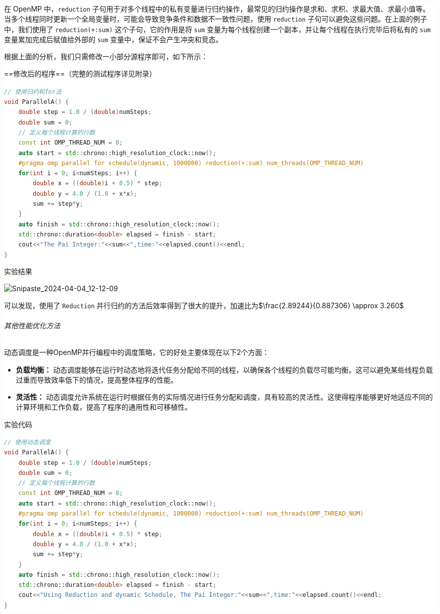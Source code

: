 在 OpenMP 中，`reduction` 子句用于对多个线程中的私有变量进行归约操作，最常见的归约操作是求和、求积、求最大值、求最小值等。当多个线程同时更新一个全局变量时，可能会导致竞争条件和数据不一致性问题，使用 `reduction` 子句可以避免这些问题。在上面的例子中，我们使用了 `reduction(+:sum)` 这个子句，它的作用是将 `sum` 变量为每个线程创建一个副本，并让每个线程在执行完毕后将私有的 `sum` 变量累加完成后赋值给外部的 `sum` 变量中，保证不会产生冲突和竞态。

根据上面的分析，我们只需修改一小部分源程序即可，如下所示：

==修改后的程序==（完整的测试程序详见附录）

```c++
// 使用归约和for法
void ParallelA() {
    double step = 1.0 / (double)numSteps;
    double sum = 0;
    // 定义每个线程计算的行数
    const int OMP_THREAD_NUM = 8;
    auto start = std::chrono::high_resolution_clock::now();
    #pragma omp parallel for schedule(dynamic, 1000000) reduction(+:sum) num_threads(OMP_THREAD_NUM)
    for(int i = 0; i<numSteps; i++) {
        double x = ((double)i + 0.5) * step;
        double y = 4.0 / (1.0 + x*x);
        sum += step*y;
    }
    auto finish = std::chrono::high_resolution_clock::now();
    std::chrono::duration<double> elapsed = finish - start;
    cout<<"The Pai Integer:"<<sum<<",time:"<<elapsed.count()<<endl;
}
```

实验结果

![Snipaste_2024-04-04_12-12-09](D:\typora\计算机体系结构\pics\Snipaste_2024-04-04_12-12-09.jpg)

可以发现，使用了 `Reduction` 并行归约的方法后效率得到了很大的提升，加速比为$\frac{2.89244}{0.887306} \approx 3.260$



###### 其他性能优化方法

动态调度是一种OpenMP并行编程中的调度策略，它的好处主要体现在以下2个方面：

- **负载均衡：** 动态调度能够在运行时动态地将迭代任务分配给不同的线程，以确保各个线程的负载尽可能均衡。这可以避免某些线程负载过重而导致效率低下的情况，提高整体程序的性能。

- **灵活性：** 动态调度允许系统在运行时根据任务的实际情况进行任务分配和调度，具有较高的灵活性。这使得程序能够更好地适应不同的计算环境和工作负载，提高了程序的通用性和可移植性。

实验代码

```c++
// 使用动态调度
void ParallelA() {
    double step = 1.0 / (double)numSteps;
    double sum = 0;
    // 定义每个线程计算的行数
    const int OMP_THREAD_NUM = 8;
    auto start = std::chrono::high_resolution_clock::now();
    #pragma omp parallel for schedule(dynamic, 1000000) reduction(+:sum) num_threads(OMP_THREAD_NUM)
    for(int i = 0; i<numSteps; i++) {
        double x = ((double)i + 0.5) * step;
        double y = 4.0 / (1.0 + x*x);
        sum += step*y;
    }
    auto finish = std::chrono::high_resolution_clock::now();
    std::chrono::duration<double> elapsed = finish - start;
    cout<<"Using Reduction and dynamic Schedule, The Pai Integer:"<<sum<<",time:"<<elapsed.count()<<endl;
}
```
